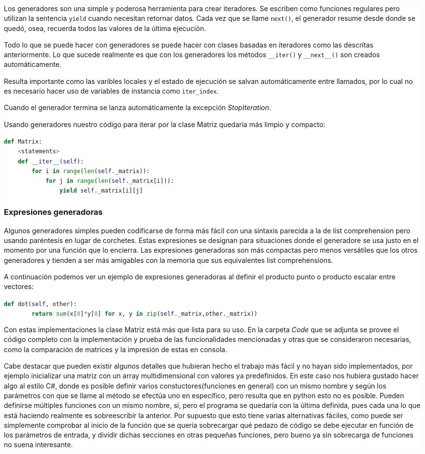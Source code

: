 Los generadores son una simple y poderosa herramienta para crear iteradores. Se escriben como funciones regulares pero utilizan la sentencia `yield` cuando necesitan retornar datos. Cada vez que se llame `next()`, el generador resume desde donde se quedó, osea, recuerda todos las valores de la última ejecución. 

Todo lo que se puede hacer con generadores se puede hacer con clases basadas en iteradores como las descritas anteriormente. Lo que sucede realmente es que con los generadores los métodos `__iter()` y `__next__()` son creados automáticamente. 

Resulta importante como las varibles locales y el estado de ejecución se salvan automáticamente entre llamados, por lo cual no es necesario hacer uso de variables de instancia como `iter_index`.

Cuando el generador termina se lanza automáticamente la excepción *StopIteration*.

Usando generadores nuestro código para iterar por la clase Matriz quedaría más limpio y compacto:
```python
def Matrix:
    <statements>
    def __iter__(self):
        for i in range(len(self._matrix)):
            for j in range(len(self._matrix[i])):
                yield self._matrix[i][j]
```

### Expresiones generadoras
Algunos generadores simples pueden codificarse de forma más fácil con una sintaxis parecida a la de list comprehension pero usando paréntesis en lugar de corchetes. Estas expresiones se designan para situaciones donde el generadore se usa justo en el momento por una función que lo encierra. Las expresiones generadoras son más compactas pero menos versátiles que los otros generadores y tienden a ser más amigables con la memoria que sus equivalentes list comprehensions.

A continuación podemos ver un ejemplo de expresiones generadoras al definir el producto punto o producto escalar entre vectores:
```python
def dot(self, other):
        return sum(x[0]*y[0] for x, y in zip(self._matrix,other._matrix))
```

Con estas implementaciones la clase Matriz está más que lista para su uso. En la carpeta *Code* que se adjunta se provee el código completo con la implementación y prueba de las funcionalidades mencionadas y otras que se consideraron necesarias, como la comparación de matrices y la impresión de estas en consola. 

Cabe destacar que pueden existir algunos detalles que hubieran hecho el trabajo más fácil y no hayan sido implementados, por ejemplo inicializar una matriz con un array multidimensional con valores ya predefinidos. En este caso nos hubiera gustado hacer algo al estilo C#, donde es posible definir varios constuctores(funciones en general) con un mismo nombre y según los parámetros con que se llame al método se efectúa uno en específico, pero resulta que en python esto no es posible. Pueden definirse múltiples funciones con un mismo nombre, sí, pero el programa se quedaría con la última definida, pues cada una lo que está haciendo realmente es sobreescribir la anterior. Por supuesto que esto tiene varias alternativas fáciles, como puede ser simplemente comprobar al inicio de la función que se quería sobrecargar qué pedazo de código se debe ejecutar en función de los parámetros de entrada, y dividir dichas secciones en otras pequeñas funciones, pero bueno ya sin sobrecarga de funciones no suena interesante.